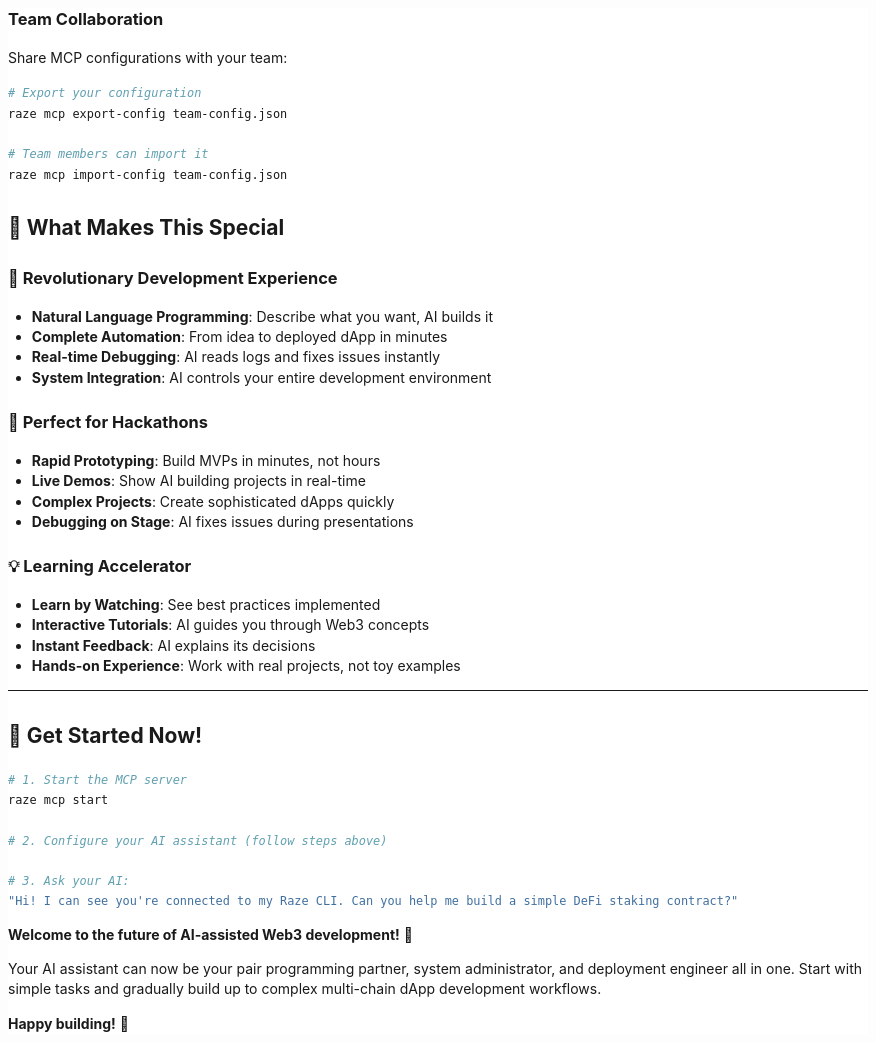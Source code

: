 ### Team Collaboration

Share MCP configurations with your team:

```bash
# Export your configuration
raze mcp export-config team-config.json

# Team members can import it
raze mcp import-config team-config.json
```

## 🎉 What Makes This Special

### 🌟 **Revolutionary Development Experience**

- **Natural Language Programming**: Describe what you want, AI builds it
- **Complete Automation**: From idea to deployed dApp in minutes
- **Real-time Debugging**: AI reads logs and fixes issues instantly
- **System Integration**: AI controls your entire development environment

### 🎯 **Perfect for Hackathons**

- **Rapid Prototyping**: Build MVPs in minutes, not hours
- **Live Demos**: Show AI building projects in real-time
- **Complex Projects**: Create sophisticated dApps quickly
- **Debugging on Stage**: AI fixes issues during presentations

### 💡 **Learning Accelerator**

- **Learn by Watching**: See best practices implemented
- **Interactive Tutorials**: AI guides you through Web3 concepts
- **Instant Feedback**: AI explains its decisions
- **Hands-on Experience**: Work with real projects, not toy examples

---

## 🎊 Get Started Now!

```bash
# 1. Start the MCP server
raze mcp start

# 2. Configure your AI assistant (follow steps above)

# 3. Ask your AI:
"Hi! I can see you're connected to my Raze CLI. Can you help me build a simple DeFi staking contract?"
```

**Welcome to the future of AI-assisted Web3 development!** 🚀

Your AI assistant can now be your pair programming partner, system administrator, and deployment engineer all in one. Start with simple tasks and gradually build up to complex multi-chain dApp development workflows.

**Happy building!** 🎯
